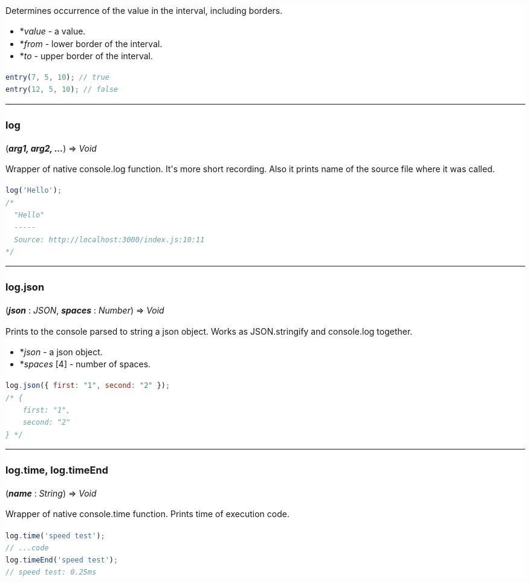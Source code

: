 Determines occurrence of the value in the interval, including borders.

- **value* - a value.
- **from* - lower border of the interval.
- **to* - upper border of the interval.

```js
entry(7, 5, 10); // true
entry(12, 5, 10); // false
```

-------
### log
(***arg1, arg2, ...***) => *Void*

Wrapper of native console.log function. It's more short recording. Also it prints name of the source file where it was called.

```js
log('Hello');
/*
  "Hello"
  -----
  Source: http://localhost:3000/index.js:10:11
*/
```

-------
### log.json
(***json*** : *JSON*, ***spaces*** : *Number*) => *Void*

Prints to the console parsed to string a json object. Works as JSON.stringify and console.log together.

- **json* - a json object.
- **spaces* [4] - number of spaces.

```js
log.json({ first: "1", second: "2" });
/* {
    first: "1",
    second: "2"
} */
```

-------
### log.time, log.timeEnd
(***name*** : *String*) => *Void*

Wrapper of native console.time function. Prints time of execution code.

```js
log.time('speed test');
// ...code
log.timeEnd('speed test');
// speed test: 0.25ms
```
